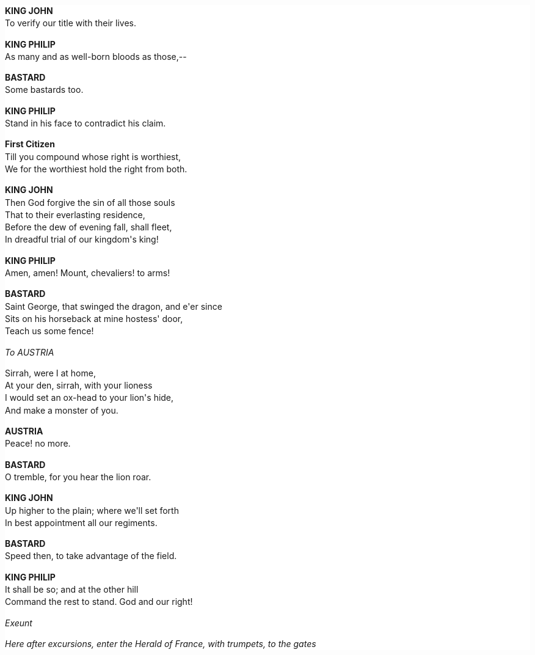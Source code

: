 **KING JOHN**  
To verify our title with their lives.  

**KING PHILIP**  
As many and as well-born bloods as those,--  

**BASTARD**  
Some bastards too.  

**KING PHILIP**  
Stand in his face to contradict his claim.  

**First Citizen**  
Till you compound whose right is worthiest,  
We for the worthiest hold the right from both.  

**KING JOHN**  
Then God forgive the sin of all those souls  
That to their everlasting residence,  
Before the dew of evening fall, shall fleet,  
In dreadful trial of our kingdom's king!  

**KING PHILIP**  
Amen, amen! Mount, chevaliers! to arms!  

**BASTARD**  
Saint George, that swinged the dragon, and e'er since  
Sits on his horseback at mine hostess' door,  
Teach us some fence!  

_To AUSTRIA_

Sirrah, were I at home,  
At your den, sirrah, with your lioness  
I would set an ox-head to your lion's hide,  
And make a monster of you.  

**AUSTRIA**  
Peace! no more.  

**BASTARD**  
O tremble, for you hear the lion roar.  

**KING JOHN**  
Up higher to the plain; where we'll set forth  
In best appointment all our regiments.  

**BASTARD**  
Speed then, to take advantage of the field.  

**KING PHILIP**  
It shall be so; and at the other hill  
Command the rest to stand. God and our right!  

_Exeunt_

_Here after excursions, enter the Herald of France, with trumpets, to the
gates_
